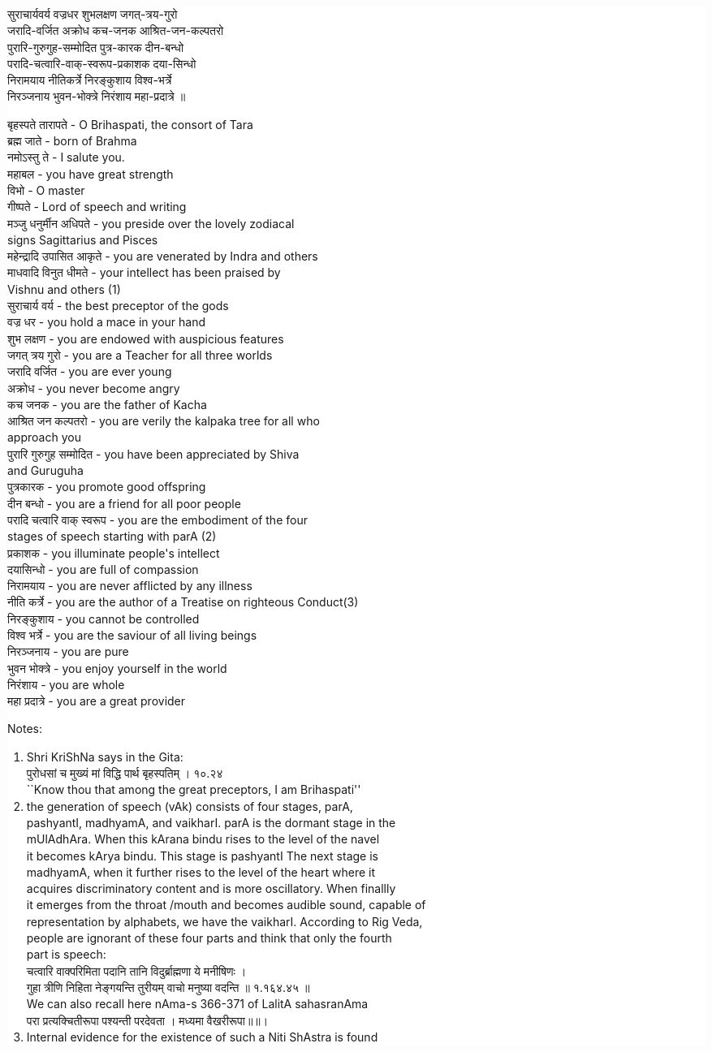 सुराचार्यवर्य वज्रधर शुभलक्षण जगत्-त्रय-गुरो  
जरादि-वर्जित अक्रोध कच-जनक आश्रित-जन-कल्पतरो  
पुरारि-गुरुगुह-सम्मोदित पुत्र-कारक दीन-बन्धो  
परादि-चत्वारि-वाक्-स्वरूप-प्रकाशक दया-सिन्धो  
निरामयाय नीतिकर्त्रे निरङ्कुशाय विश्व-भर्त्रे  
निरञ्जनाय भुवन-भोक्त्रे निरंशाय महा-प्रदात्रे ॥  
  
  
  
बृहस्पते तारापते   -   O Brihaspati, the consort of Tara  
ब्रह्म जाते   -  born of Brahma  
नमोऽस्तु ते   -  I salute you.  
महाबल   -  you have great strength  
विभो  -   O master  
गीष्पते   -  Lord of speech and writing  
मञ्जु धनुर्मीन अधिपते   - you preside over the lovely zodiacal  
          signs Sagittarius and Pisces  
महेन्द्रादि उपासित आकृते   -  you are venerated by Indra and others  
माधवादि विनुत धीमते  -  your intellect has been praised by  
          Vishnu and others (1)  
सुराचार्य वर्य   -  the best preceptor of the gods  
वज्र धर   -  you hold a mace in your hand  
शुभ लक्षण   -  you are endowed with auspicious features  
जगत् त्रय गुरो   -  you are a Teacher for all three worlds  
जरादि वर्जित  -  you are ever young  
अक्रोध   -  you never become angry  
कच जनक   -  you are the father of Kacha  
आश्रित जन कल्पतरो   -  you are verily the kalpaka tree for all who  
          approach you  
पुरारि गुरुगुह सम्मोदित   -   you have been appreciated by Shiva  
          and Guruguha  
पुत्रकारक   -  you promote good offspring  
दीन बन्धो   -   you are a friend for all poor people  
परादि चत्वारि वाक् स्वरूप   -  you are the embodiment of the four  
          stages of speech starting with parA (2)  
प्रकाशक  -  you illuminate people's intellect  
दयासिन्धो   -  you are full of compassion  
निरामयाय   -  you are never afflicted by any illness  
नीति कर्त्रे  - you are the author of a Treatise on righteous Conduct(3)  
निरङ्कुशाय   -  you cannot be controlled  
विश्व भर्त्रे   -  you are the saviour of all living beings  
निरञ्जनाय   -  you are pure  
भुवन भोक्त्रे   -  you enjoy yourself in the world  
निरंशाय   -  you are whole  
महा प्रदात्रे   -  you are a great provider  
  
Notes:    
1)  Shri KriShNa says in the Gita:  
पुरोधसां च मुख्यं मां विद्धि पार्थ बृहस्पतिम् । १०.२४  
``Know thou that among the great preceptors, I am Brihaspati''  
2)  the generation of speech (vAk) consists of four stages, parA,  
pashyantI, madhyamA, and vaikharI.   parA is the dormant stage in the  
mUlAdhAra. When this kArana bindu rises to the level of the navel  
it becomes kArya bindu. This stage is pashyantI  The next stage is  
madhyamA, when it further rises to the level of the heart where it  
acquires discriminatory content and is more oscillatory. When finallly  
it emerges from the throat /mouth and becomes audible sound, capable of  
representation by alphabets, we have the vaikharI. According to Rig Veda,  
people are ignorant of these four parts and think that only the fourth  
part is speech:   
चत्वारि वाक्परिमिता पदानि तानि विदुर्ब्राह्मणा ये मनीषिणः ।  
गुहा त्रीणि निहिता नेङ्गयन्ति तुरीयम् वाचो मनुष्या वदन्ति ॥ १.१६४.४५ ॥   
We can also recall here nAma-s 366-371 of LalitA sahasranAma  
परा प्रत्यक्चितीरूपा पश्यन्ती परदेवता । मध्यमा वैखरीरूपा॥॥।   
3) Internal evidence for the existence of such a Niti ShAstra is found  